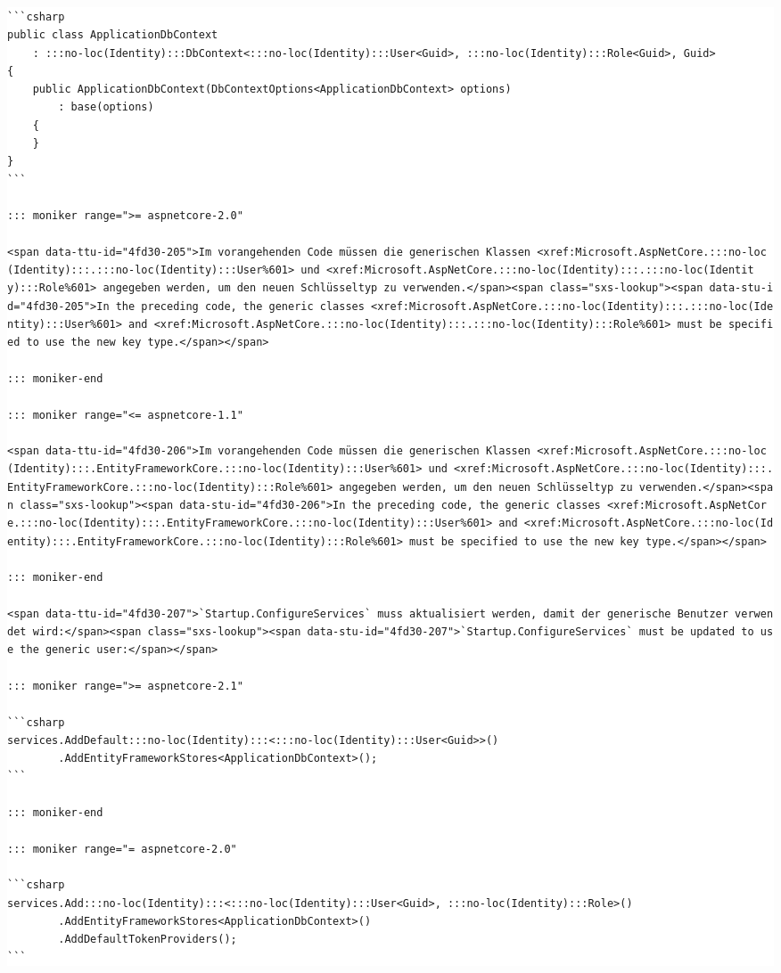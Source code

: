     ```csharp
    public class ApplicationDbContext
        : :::no-loc(Identity):::DbContext<:::no-loc(Identity):::User<Guid>, :::no-loc(Identity):::Role<Guid>, Guid>
    {
        public ApplicationDbContext(DbContextOptions<ApplicationDbContext> options)
            : base(options)
        {
        }
    }
    ```

    ::: moniker range=">= aspnetcore-2.0"

    <span data-ttu-id="4fd30-205">Im vorangehenden Code müssen die generischen Klassen <xref:Microsoft.AspNetCore.:::no-loc(Identity):::.:::no-loc(Identity):::User%601> und <xref:Microsoft.AspNetCore.:::no-loc(Identity):::.:::no-loc(Identity):::Role%601> angegeben werden, um den neuen Schlüsseltyp zu verwenden.</span><span class="sxs-lookup"><span data-stu-id="4fd30-205">In the preceding code, the generic classes <xref:Microsoft.AspNetCore.:::no-loc(Identity):::.:::no-loc(Identity):::User%601> and <xref:Microsoft.AspNetCore.:::no-loc(Identity):::.:::no-loc(Identity):::Role%601> must be specified to use the new key type.</span></span>

    ::: moniker-end

    ::: moniker range="<= aspnetcore-1.1"

    <span data-ttu-id="4fd30-206">Im vorangehenden Code müssen die generischen Klassen <xref:Microsoft.AspNetCore.:::no-loc(Identity):::.EntityFrameworkCore.:::no-loc(Identity):::User%601> und <xref:Microsoft.AspNetCore.:::no-loc(Identity):::.EntityFrameworkCore.:::no-loc(Identity):::Role%601> angegeben werden, um den neuen Schlüsseltyp zu verwenden.</span><span class="sxs-lookup"><span data-stu-id="4fd30-206">In the preceding code, the generic classes <xref:Microsoft.AspNetCore.:::no-loc(Identity):::.EntityFrameworkCore.:::no-loc(Identity):::User%601> and <xref:Microsoft.AspNetCore.:::no-loc(Identity):::.EntityFrameworkCore.:::no-loc(Identity):::Role%601> must be specified to use the new key type.</span></span>

    ::: moniker-end

    <span data-ttu-id="4fd30-207">`Startup.ConfigureServices` muss aktualisiert werden, damit der generische Benutzer verwendet wird:</span><span class="sxs-lookup"><span data-stu-id="4fd30-207">`Startup.ConfigureServices` must be updated to use the generic user:</span></span>

    ::: moniker range=">= aspnetcore-2.1"

    ```csharp
    services.AddDefault:::no-loc(Identity):::<:::no-loc(Identity):::User<Guid>>()
            .AddEntityFrameworkStores<ApplicationDbContext>();
    ```

    ::: moniker-end

    ::: moniker range="= aspnetcore-2.0"

    ```csharp
    services.Add:::no-loc(Identity):::<:::no-loc(Identity):::User<Guid>, :::no-loc(Identity):::Role>()
            .AddEntityFrameworkStores<ApplicationDbContext>()
            .AddDefaultTokenProviders();
    ```
